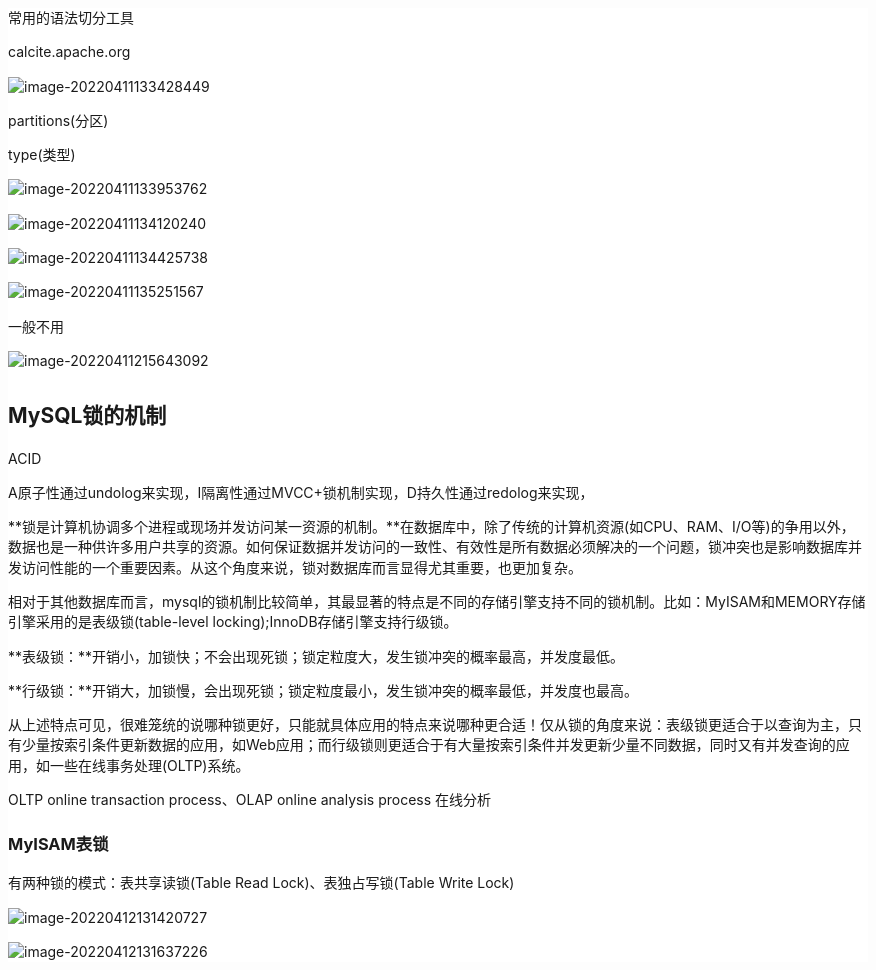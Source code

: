 常用的语法切分工具

calcite.apache.org

![image-20220411133428449](https://lyx-study-note-image.oss-cn-shenzhen.aliyuncs.com/img/image-20220411133428449.png) 

partitions(分区) 



type(类型)

![image-20220411133953762](https://lyx-study-note-image.oss-cn-shenzhen.aliyuncs.com/img/image-20220411133953762.png) 

![image-20220411134120240](https://lyx-study-note-image.oss-cn-shenzhen.aliyuncs.com/img/image-20220411134120240.png) 

![image-20220411134425738](https://lyx-study-note-image.oss-cn-shenzhen.aliyuncs.com/img/image-20220411134425738.png) 

![image-20220411135251567](https://lyx-study-note-image.oss-cn-shenzhen.aliyuncs.com/img/image-20220411135251567.png) 

一般不用

![image-20220411215643092](https://lyx-study-note-image.oss-cn-shenzhen.aliyuncs.com/img/image-20220411215643092.png)



## MySQL锁的机制



ACID

A原子性通过undolog来实现，I隔离性通过MVCC+锁机制实现，D持久性通过redolog来实现，

**锁是计算机协调多个进程或现场并发访问某一资源的机制。**在数据库中，除了传统的计算机资源(如CPU、RAM、I/O等)的争用以外，数据也是一种供许多用户共享的资源。如何保证数据并发访问的一致性、有效性是所有数据必须解决的一个问题，锁冲突也是影响数据库并发访问性能的一个重要因素。从这个角度来说，锁对数据库而言显得尤其重要，也更加复杂。

相对于其他数据库而言，mysql的锁机制比较简单，其最显著的特点是不同的存储引擎支持不同的锁机制。比如：MyISAM和MEMORY存储引擎采用的是表级锁(table-level locking);InnoDB存储引擎支持行级锁。

**表级锁：**开销小，加锁快；不会出现死锁；锁定粒度大，发生锁冲突的概率最高，并发度最低。

**行级锁：**开销大，加锁慢，会出现死锁；锁定粒度最小，发生锁冲突的概率最低，并发度也最高。

从上述特点可见，很难笼统的说哪种锁更好，只能就具体应用的特点来说哪种更合适！仅从锁的角度来说：表级锁更适合于以查询为主，只有少量按索引条件更新数据的应用，如Web应用；而行级锁则更适合于有大量按索引条件并发更新少量不同数据，同时又有并发查询的应用，如一些在线事务处理(OLTP)系统。

OLTP online transaction process、OLAP online analysis process 在线分析



### MyISAM表锁

有两种锁的模式：表共享读锁(Table Read Lock)、表独占写锁(Table Write Lock)

![image-20220412131420727](https://lyx-study-note-image.oss-cn-shenzhen.aliyuncs.com/img/image-20220412131420727.png) 

![image-20220412131637226](https://lyx-study-note-image.oss-cn-shenzhen.aliyuncs.com/img/image-20220412131637226.png) 
